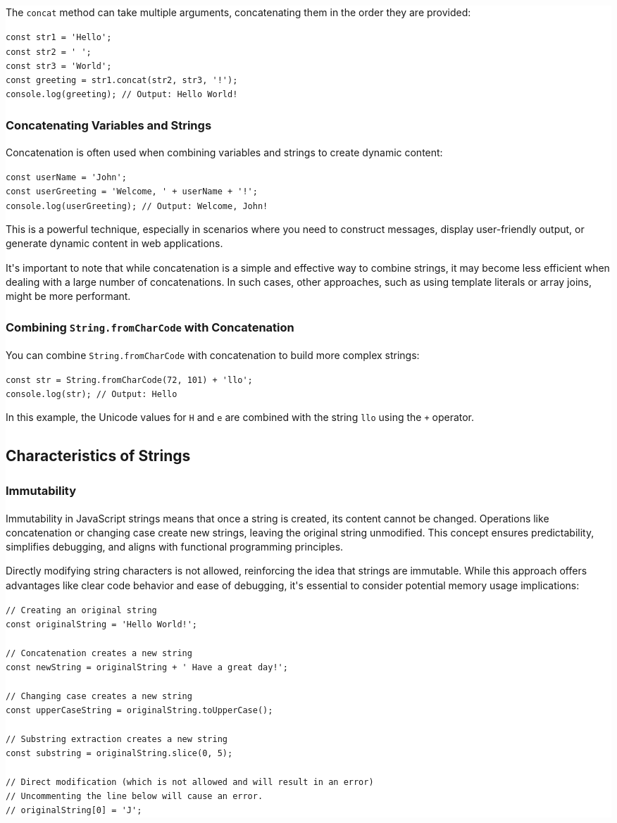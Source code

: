 The `concat` method can take multiple arguments, concatenating them in the order they are provided:

```
const str1 = 'Hello';
const str2 = ' ';
const str3 = 'World';
const greeting = str1.concat(str2, str3, '!');
console.log(greeting); // Output: Hello World!
```

### Concatenating Variables and Strings

Concatenation is often used when combining variables and strings to create dynamic content:

```
const userName = 'John';
const userGreeting = 'Welcome, ' + userName + '!';
console.log(userGreeting); // Output: Welcome, John!
```

This is a powerful technique, especially in scenarios where you need to construct messages, display user-friendly output, or generate dynamic content in web applications.

It's important to note that while concatenation is a simple and effective way to combine strings, it may become less efficient when dealing with a large number of concatenations. In such cases, other approaches, such as using template literals or array joins, might be more performant.

### Combining `String.fromCharCode` with Concatenation

You can combine `String.fromCharCode` with concatenation to build more complex strings:

```
const str = String.fromCharCode(72, 101) + 'llo';
console.log(str); // Output: Hello
```

In this example, the Unicode values for `H` and `e` are combined with the string `llo` using the `+` operator.

## Characteristics of Strings

### Immutability

Immutability in JavaScript strings means that once a string is created, its content cannot be changed. Operations like concatenation or changing case create new strings, leaving the original string unmodified. This concept ensures predictability, simplifies debugging, and aligns with functional programming principles.

Directly modifying string characters is not allowed, reinforcing the idea that strings are immutable. While this approach offers advantages like clear code behavior and ease of debugging, it's essential to consider potential memory usage implications:

```
// Creating an original string
const originalString = 'Hello World!';

// Concatenation creates a new string
const newString = originalString + ' Have a great day!';

// Changing case creates a new string
const upperCaseString = originalString.toUpperCase();

// Substring extraction creates a new string
const substring = originalString.slice(0, 5);

// Direct modification (which is not allowed and will result in an error)
// Uncommenting the line below will cause an error.
// originalString[0] = 'J';
```

[1]: #heading-what-are-strings-in-javascript
[2]: #heading-basic-string-operations
[3]: #heading-single-and-double-quotes
[4]: #heading-template-literals
[5]: #heading-basic-usage
[6]: #heading-multiline-strings
[7]: #heading-expression-evaluation
[8]: #heading-tagged-templates
[9]: #heading-use-cases
[10]: #heading-the-string-constructor
[11]: #heading-using-the-string-constructor
[12]: #heading-string-objects-vs-string-primitives
[13]: #heading-converting-string-objects-to-primitives
[14]: #heading-rare-use-cases
[15]: #heading-the-stringfromcharcode-method
[16]: #heading-basic-usage
[17]: #heading-creating-strings-from-unicode-values
[18]: #heading-use-cases
[19]: #heading-concatenation
[20]: #heading-using-the-operator
[21]: #heading-using-the-concat-method
[22]: #heading-concatenating-variables-and-strings
[23]: #heading-combining-stringfromcharcode-with-concatenation
[24]: #heading-characteristics-of-strings
[25]: #heading-immutability
[26]: #heading-sequence-of-characters
[27]: #heading-case-manipulation-methods
[28]: #heading-touppercase
[29]: #heading-tolowercase
[30]: #heading-trimming-whitespaces-with-trim-trimstart-and-trimend
[31]: #heading-trim
[32]: #heading-trimstart
[33]: https://www.freecodecamp.org/news/p/e2ef5e41-04ae-40a6-b5a5-8915616f1bd3/trimend-
[34]: #heading-use-cases
[35]: #heading-string-searching
[36]: #heading-indexof-and-lastindexof
[37]: #heading-the-includes-method-for-substring-presence
[38]: #heading-startswith-and-endswith
[39]: #heading-substring-extraction-with-slice-and-substring
[40]: #slice-
[41]: #substring-
[42]: #heading-modifying-strings
[43]: #heading-replacing-substrings-with-replace
[44]: #heading-splitting-strings-with-split
[45]: #heading-joining-arrays-into-a-string-with-join
[46]: #heading-string-comparison
[47]: #heading-equality-checks-with-and
[48]: #heading-locale-sensitive-string-comparison
[49]: #heading-comparing-strings-using-localecompare
[50]: #heading-regular-expressions-and-strings
[51]: #heading-using-regexp-for-string-matching-and-manipulation
[52]: #heading-string-methods-with-regular-expressions-match-search-replace
[53]: #heading-unicode-and-strings
[54]: #heading-strings-and-unicode-in-javascript
[55]: #heading-creating-unicode-strings
[56]: #heading-unicode-code-points
[57]: #heading-code-point-iteration
[58]: #heading-common-string-pitfalls
[59]: #heading-string-vs-number-coercion
[60]: #heading-unexpected-behavior-with-whitespace
[61]: #heading-dealing-with-special-characters
[62]: #heading-user-input-validation
[63]: #heading-formatting-names
[64]: #heading-conclusion